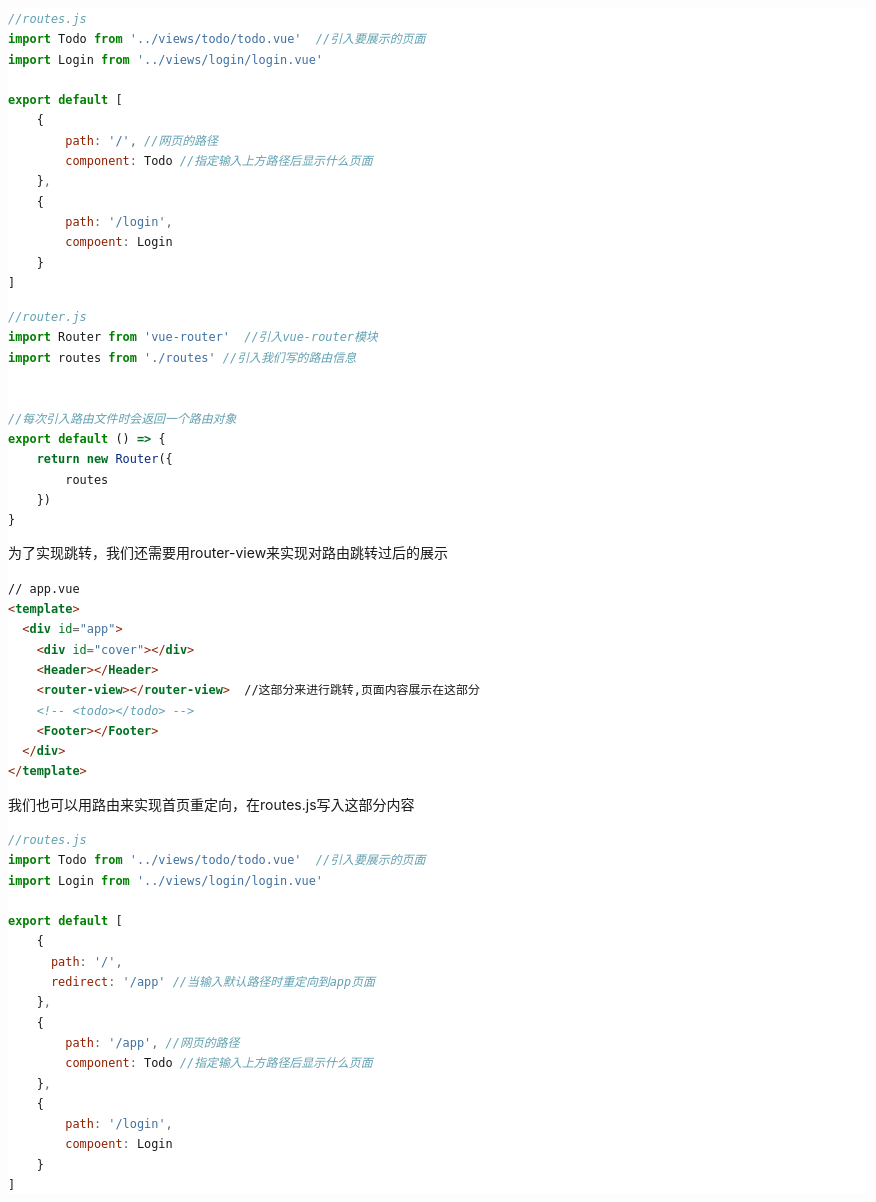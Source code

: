```javascript
//routes.js
import Todo from '../views/todo/todo.vue'  //引入要展示的页面
import Login from '../views/login/login.vue'

export default [
    {
        path: '/', //网页的路径
        component: Todo //指定输入上方路径后显示什么页面
    },
    {
        path: '/login',
        compoent: Login
    }
]
```

```javascript
//router.js
import Router from 'vue-router'  //引入vue-router模块
import routes from './routes' //引入我们写的路由信息


//每次引入路由文件时会返回一个路由对象
export default () => {
    return new Router({
        routes
    })
}
```

为了实现跳转，我们还需要用router-view来实现对路由跳转过后的展示

```html
// app.vue
<template>
  <div id="app">
    <div id="cover"></div>
    <Header></Header>
    <router-view></router-view>  //这部分来进行跳转,页面内容展示在这部分
    <!-- <todo></todo> -->
    <Footer></Footer>
  </div>
</template>
```

我们也可以用路由来实现首页重定向，在routes.js写入这部分内容

```javascript
//routes.js
import Todo from '../views/todo/todo.vue'  //引入要展示的页面
import Login from '../views/login/login.vue'

export default [
    {
      path: '/',  
      redirect: '/app' //当输入默认路径时重定向到app页面
    },
    {
        path: '/app', //网页的路径
        component: Todo //指定输入上方路径后显示什么页面
    },
    {
        path: '/login',
        compoent: Login
    }
]
```